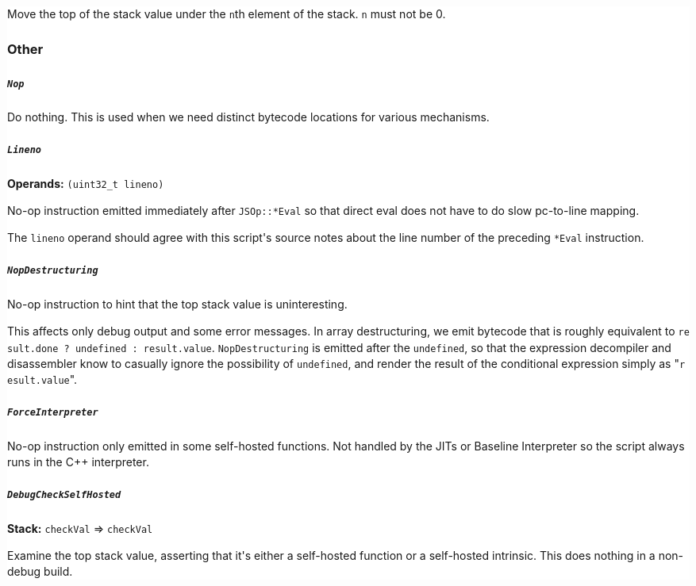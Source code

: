 Move the top of the stack value under the `n`th element of the stack.
`n` must not be 0.



### Other ###



##### `Nop`



Do nothing. This is used when we need distinct bytecode locations for
various mechanisms.



##### `Lineno`

**Operands:** `(uint32_t lineno)`


No-op instruction emitted immediately after `JSOp::*Eval` so that direct
eval does not have to do slow pc-to-line mapping.

The `lineno` operand should agree with this script's source notes about
the line number of the preceding `*Eval` instruction.



##### `NopDestructuring`



No-op instruction to hint that the top stack value is uninteresting.

This affects only debug output and some error messages.
In array destructuring, we emit bytecode that is roughly equivalent to
`result.done ? undefined : result.value`.
`NopDestructuring` is emitted after the `undefined`, so that the
expression decompiler and disassembler know to casually ignore the
possibility of `undefined`, and render the result of the conditional
expression simply as "`result.value`".



##### `ForceInterpreter`



No-op instruction only emitted in some self-hosted functions. Not
handled by the JITs or Baseline Interpreter so the script always runs in
the C++ interpreter.



##### `DebugCheckSelfHosted`


**Stack:** `checkVal` &rArr; `checkVal`

Examine the top stack value, asserting that it's either a self-hosted
function or a self-hosted intrinsic. This does nothing in a non-debug
build.
